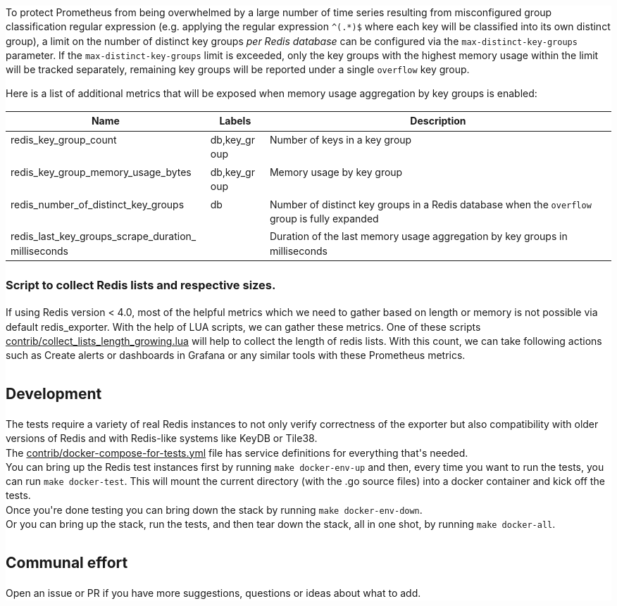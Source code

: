To protect Prometheus from being overwhelmed by a large number of time series resulting from misconfigured group classification regular expression (e.g. applying the regular expression `^(.*)$` where each key will be classified into its own distinct group), a limit on the number of distinct key groups *per Redis database* can be configured via the `max-distinct-key-groups` parameter. If the `max-distinct-key-groups` limit is exceeded, only the key groups with the highest memory usage within the limit will be tracked separately, remaining key groups will be reported under a single `overflow` key group.

Here is a list of additional metrics that will be exposed when memory usage aggregation by key groups is enabled:

|Name                                              |Labels      |Description
|--------------------------------------------------|------------|-----------
|redis_key_group_count                             |db,key_group|Number of keys in a key group
|redis_key_group_memory_usage_bytes                |db,key_group|Memory usage by key group
|redis_number_of_distinct_key_groups               |db          |Number of distinct key groups in a Redis database when the `overflow` group is fully expanded
|redis_last_key_groups_scrape_duration_milliseconds|            |Duration of the last memory usage aggregation by key groups in milliseconds

### Script to collect Redis lists and respective sizes.
If using Redis version < 4.0, most of the helpful metrics which we need to gather based on length or memory is not possible via default redis_exporter.
With the help of LUA scripts, we can gather these metrics.
One of these scripts [contrib/collect_lists_length_growing.lua](./contrib/collect_lists_length_growing.lua) will help to collect the length of redis lists.
With this count, we can take following actions such as Create alerts or dashboards in Grafana or any similar tools with these Prometheus metrics.

## Development

The tests require a variety of real Redis instances to not only verify correctness of the exporter but also
compatibility with older versions of Redis and with Redis-like systems like KeyDB or Tile38.\
The [contrib/docker-compose-for-tests.yml](./contrib/docker-compose-for-tests.yml) file has service definitions for
everything that's needed.\
You can bring up the Redis test instances first by running `make docker-env-up` and then, every time you want to run the tests, you can run `make docker-test`. This will mount the current directory (with the .go source files) into a docker container and kick off the tests.\
Once you're done testing you can bring down the stack by running `make docker-env-down`.\
Or you can bring up the stack, run the tests, and then tear down the stack, all in one shot, by running `make docker-all`.


## Communal effort

Open an issue or PR if you have more suggestions, questions or ideas about what to add.
